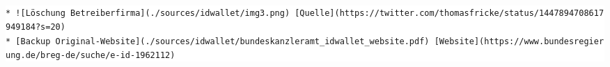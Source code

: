     * ![Löschung Betreiberfirma](./sources/idwallet/img3.png) [Quelle](https://twitter.com/thomasfricke/status/1447894708617949184?s=20)
    * [Backup Original-Website](./sources/idwallet/bundeskanzleramt_idwallet_website.pdf) [Website](https://www.bundesregierung.de/breg-de/suche/e-id-1962112)
